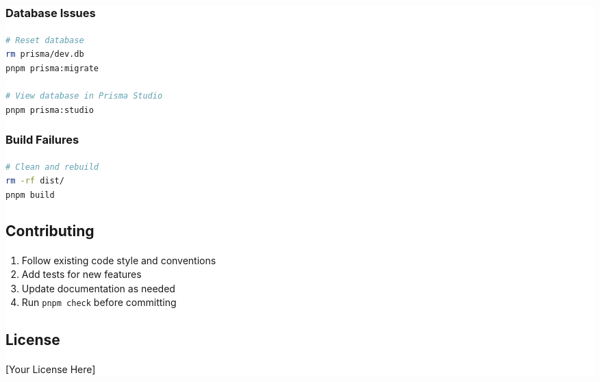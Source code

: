 ### Database Issues

```bash
# Reset database
rm prisma/dev.db
pnpm prisma:migrate

# View database in Prisma Studio
pnpm prisma:studio
```

### Build Failures

```bash
# Clean and rebuild
rm -rf dist/
pnpm build
```

## Contributing

1. Follow existing code style and conventions
2. Add tests for new features
3. Update documentation as needed
4. Run `pnpm check` before committing

## License

[Your License Here]
